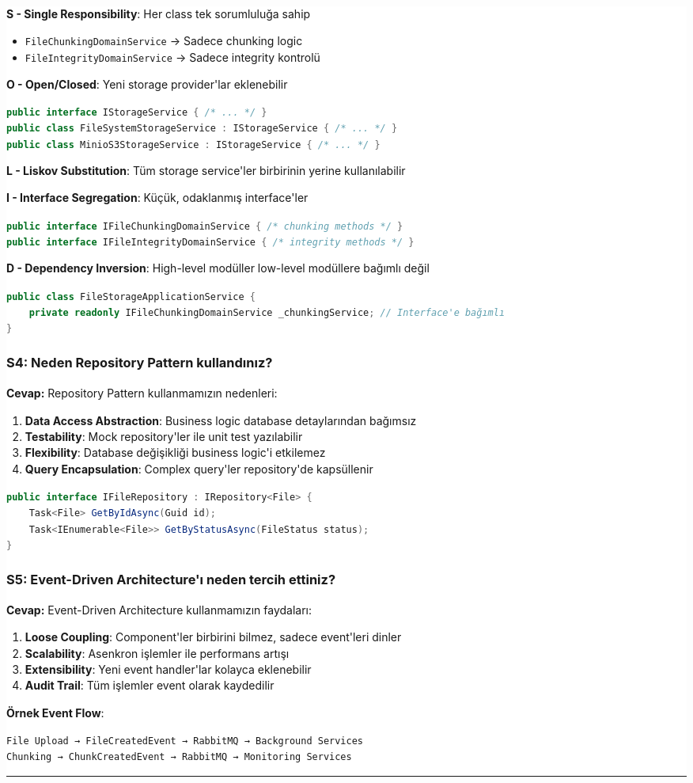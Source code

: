 **S - Single Responsibility**: Her class tek sorumluluğa sahip
- `FileChunkingDomainService` → Sadece chunking logic
- `FileIntegrityDomainService` → Sadece integrity kontrolü

**O - Open/Closed**: Yeni storage provider'lar eklenebilir
```csharp
public interface IStorageService { /* ... */ }
public class FileSystemStorageService : IStorageService { /* ... */ }
public class MinioS3StorageService : IStorageService { /* ... */ }
```

**L - Liskov Substitution**: Tüm storage service'ler birbirinin yerine kullanılabilir

**I - Interface Segregation**: Küçük, odaklanmış interface'ler
```csharp
public interface IFileChunkingDomainService { /* chunking methods */ }
public interface IFileIntegrityDomainService { /* integrity methods */ }
```

**D - Dependency Inversion**: High-level modüller low-level modüllere bağımlı değil
```csharp
public class FileStorageApplicationService {
    private readonly IFileChunkingDomainService _chunkingService; // Interface'e bağımlı
}
```

### **S4: Neden Repository Pattern kullandınız?**
**Cevap:**
Repository Pattern kullanmamızın nedenleri:

1. **Data Access Abstraction**: Business logic database detaylarından bağımsız
2. **Testability**: Mock repository'ler ile unit test yazılabilir
3. **Flexibility**: Database değişikliği business logic'i etkilemez
4. **Query Encapsulation**: Complex query'ler repository'de kapsüllenir

```csharp
public interface IFileRepository : IRepository<File> {
    Task<File> GetByIdAsync(Guid id);
    Task<IEnumerable<File>> GetByStatusAsync(FileStatus status);
}
```

### **S5: Event-Driven Architecture'ı neden tercih ettiniz?**
**Cevap:**
Event-Driven Architecture kullanmamızın faydaları:

1. **Loose Coupling**: Component'ler birbirini bilmez, sadece event'leri dinler
2. **Scalability**: Asenkron işlemler ile performans artışı
3. **Extensibility**: Yeni event handler'lar kolayca eklenebilir
4. **Audit Trail**: Tüm işlemler event olarak kaydedilir

**Örnek Event Flow**:
```
File Upload → FileCreatedEvent → RabbitMQ → Background Services
Chunking → ChunkCreatedEvent → RabbitMQ → Monitoring Services
```

---